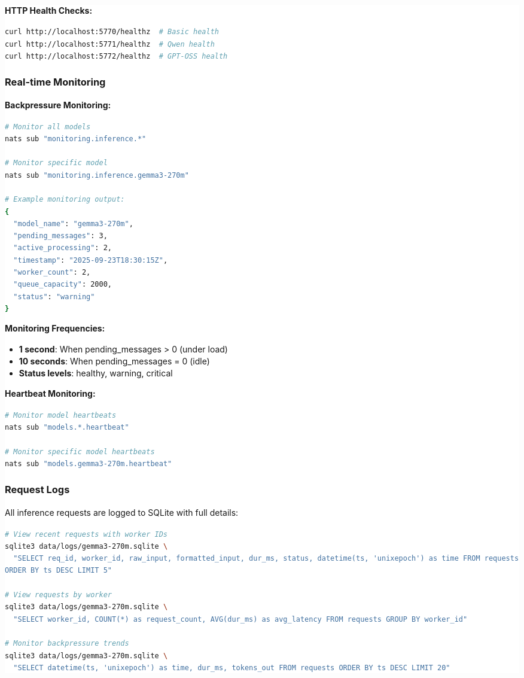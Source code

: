 **HTTP Health Checks:**
```bash
curl http://localhost:5770/healthz  # Basic health
curl http://localhost:5771/healthz  # Qwen health
curl http://localhost:5772/healthz  # GPT-OSS health
```

### Real-time Monitoring

**Backpressure Monitoring:**
```bash
# Monitor all models
nats sub "monitoring.inference.*"

# Monitor specific model
nats sub "monitoring.inference.gemma3-270m"

# Example monitoring output:
{
  "model_name": "gemma3-270m",
  "pending_messages": 3,
  "active_processing": 2, 
  "timestamp": "2025-09-23T18:30:15Z",
  "worker_count": 2,
  "queue_capacity": 2000,
  "status": "warning"
}
```

**Monitoring Frequencies:**
- **1 second**: When pending_messages > 0 (under load)
- **10 seconds**: When pending_messages = 0 (idle)
- **Status levels**: healthy, warning, critical

**Heartbeat Monitoring:**
```bash
# Monitor model heartbeats
nats sub "models.*.heartbeat"

# Monitor specific model heartbeats  
nats sub "models.gemma3-270m.heartbeat"
```

### Request Logs
All inference requests are logged to SQLite with full details:
```bash
# View recent requests with worker IDs
sqlite3 data/logs/gemma3-270m.sqlite \
  "SELECT req_id, worker_id, raw_input, formatted_input, dur_ms, status, datetime(ts, 'unixepoch') as time FROM requests ORDER BY ts DESC LIMIT 5"

# View requests by worker
sqlite3 data/logs/gemma3-270m.sqlite \
  "SELECT worker_id, COUNT(*) as request_count, AVG(dur_ms) as avg_latency FROM requests GROUP BY worker_id"

# Monitor backpressure trends
sqlite3 data/logs/gemma3-270m.sqlite \
  "SELECT datetime(ts, 'unixepoch') as time, dur_ms, tokens_out FROM requests ORDER BY ts DESC LIMIT 20"
```
